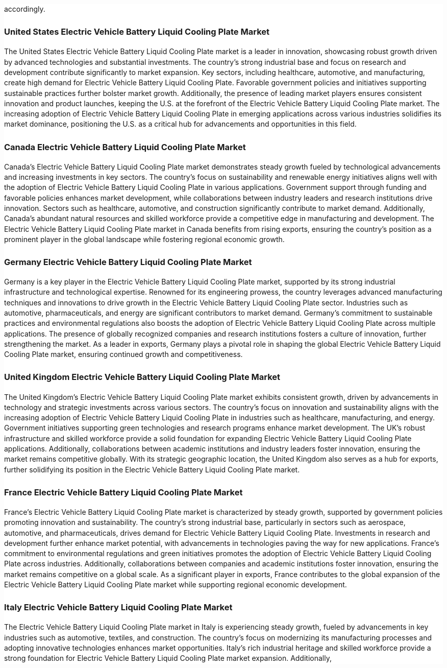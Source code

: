 accordingly.</p><h3>United States Electric Vehicle Battery Liquid Cooling Plate Market</h3><p>The United States Electric Vehicle Battery Liquid Cooling Plate market is a leader in innovation, showcasing robust growth driven by advanced technologies and substantial investments. The country&rsquo;s strong industrial base and focus on research and development contribute significantly to market expansion. Key sectors, including healthcare, automotive, and manufacturing, create high demand for Electric Vehicle Battery Liquid Cooling Plate. Favorable government policies and initiatives supporting sustainable practices further bolster market growth. Additionally, the presence of leading market players ensures consistent innovation and product launches, keeping the U.S. at the forefront of the Electric Vehicle Battery Liquid Cooling Plate market. The increasing adoption of Electric Vehicle Battery Liquid Cooling Plate in emerging applications across various industries solidifies its market dominance, positioning the U.S. as a critical hub for advancements and opportunities in this field.</p><h3>Canada Electric Vehicle Battery Liquid Cooling Plate Market</h3><p>Canada&rsquo;s Electric Vehicle Battery Liquid Cooling Plate market demonstrates steady growth fueled by technological advancements and increasing investments in key sectors. The country&rsquo;s focus on sustainability and renewable energy initiatives aligns well with the adoption of Electric Vehicle Battery Liquid Cooling Plate in various applications. Government support through funding and favorable policies enhances market development, while collaborations between industry leaders and research institutions drive innovation. Sectors such as healthcare, automotive, and construction significantly contribute to market demand. Additionally, Canada&rsquo;s abundant natural resources and skilled workforce provide a competitive edge in manufacturing and development. The Electric Vehicle Battery Liquid Cooling Plate market in Canada benefits from rising exports, ensuring the country&rsquo;s position as a prominent player in the global landscape while fostering regional economic growth.</p><h3>Germany Electric Vehicle Battery Liquid Cooling Plate Market</h3><p>Germany is a key player in the Electric Vehicle Battery Liquid Cooling Plate market, supported by its strong industrial infrastructure and technological expertise. Renowned for its engineering prowess, the country leverages advanced manufacturing techniques and innovations to drive growth in the Electric Vehicle Battery Liquid Cooling Plate sector. Industries such as automotive, pharmaceuticals, and energy are significant contributors to market demand. Germany&rsquo;s commitment to sustainable practices and environmental regulations also boosts the adoption of Electric Vehicle Battery Liquid Cooling Plate across multiple applications. The presence of globally recognized companies and research institutions fosters a culture of innovation, further strengthening the market. As a leader in exports, Germany plays a pivotal role in shaping the global Electric Vehicle Battery Liquid Cooling Plate market, ensuring continued growth and competitiveness.</p><h3>United Kingdom Electric Vehicle Battery Liquid Cooling Plate Market</h3><p>The United Kingdom&rsquo;s Electric Vehicle Battery Liquid Cooling Plate market exhibits consistent growth, driven by advancements in technology and strategic investments across various sectors. The country&rsquo;s focus on innovation and sustainability aligns with the increasing adoption of Electric Vehicle Battery Liquid Cooling Plate in industries such as healthcare, manufacturing, and energy. Government initiatives supporting green technologies and research programs enhance market development. The UK&rsquo;s robust infrastructure and skilled workforce provide a solid foundation for expanding Electric Vehicle Battery Liquid Cooling Plate applications. Additionally, collaborations between academic institutions and industry leaders foster innovation, ensuring the market remains competitive globally. With its strategic geographic location, the United Kingdom also serves as a hub for exports, further solidifying its position in the Electric Vehicle Battery Liquid Cooling Plate market.</p><h3>France Electric Vehicle Battery Liquid Cooling Plate Market</h3><p>France&rsquo;s Electric Vehicle Battery Liquid Cooling Plate market is characterized by steady growth, supported by government policies promoting innovation and sustainability. The country&rsquo;s strong industrial base, particularly in sectors such as aerospace, automotive, and pharmaceuticals, drives demand for Electric Vehicle Battery Liquid Cooling Plate. Investments in research and development further enhance market potential, with advancements in technologies paving the way for new applications. France&rsquo;s commitment to environmental regulations and green initiatives promotes the adoption of Electric Vehicle Battery Liquid Cooling Plate across industries. Additionally, collaborations between companies and academic institutions foster innovation, ensuring the market remains competitive on a global scale. As a significant player in exports, France contributes to the global expansion of the Electric Vehicle Battery Liquid Cooling Plate market while supporting regional economic development.</p><h3>Italy Electric Vehicle Battery Liquid Cooling Plate Market</h3><p>The Electric Vehicle Battery Liquid Cooling Plate market in Italy is experiencing steady growth, fueled by advancements in key industries such as automotive, textiles, and construction. The country&rsquo;s focus on modernizing its manufacturing processes and adopting innovative technologies enhances market opportunities. Italy&rsquo;s rich industrial heritage and skilled workforce provide a strong foundation for Electric Vehicle Battery Liquid Cooling Plate market expansion. Additionally,
